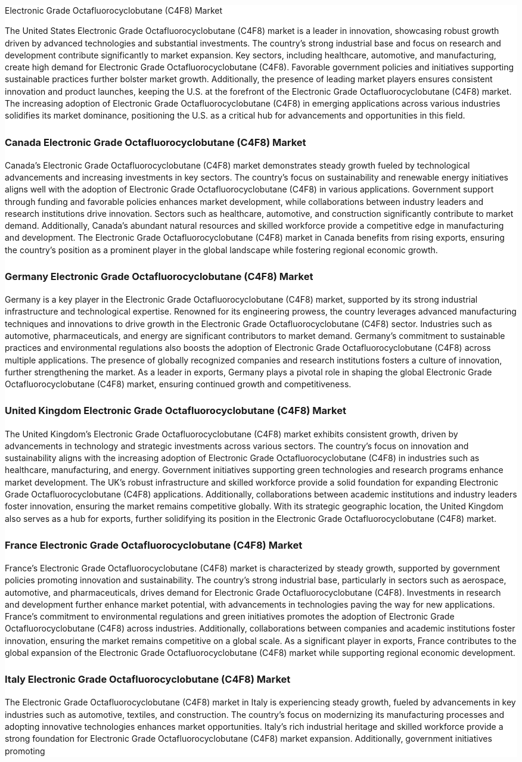 Electronic Grade Octafluorocyclobutane (C4F8) Market</h3><p>The United States Electronic Grade Octafluorocyclobutane (C4F8) market is a leader in innovation, showcasing robust growth driven by advanced technologies and substantial investments. The country&rsquo;s strong industrial base and focus on research and development contribute significantly to market expansion. Key sectors, including healthcare, automotive, and manufacturing, create high demand for Electronic Grade Octafluorocyclobutane (C4F8). Favorable government policies and initiatives supporting sustainable practices further bolster market growth. Additionally, the presence of leading market players ensures consistent innovation and product launches, keeping the U.S. at the forefront of the Electronic Grade Octafluorocyclobutane (C4F8) market. The increasing adoption of Electronic Grade Octafluorocyclobutane (C4F8) in emerging applications across various industries solidifies its market dominance, positioning the U.S. as a critical hub for advancements and opportunities in this field.</p><h3>Canada Electronic Grade Octafluorocyclobutane (C4F8) Market</h3><p>Canada&rsquo;s Electronic Grade Octafluorocyclobutane (C4F8) market demonstrates steady growth fueled by technological advancements and increasing investments in key sectors. The country&rsquo;s focus on sustainability and renewable energy initiatives aligns well with the adoption of Electronic Grade Octafluorocyclobutane (C4F8) in various applications. Government support through funding and favorable policies enhances market development, while collaborations between industry leaders and research institutions drive innovation. Sectors such as healthcare, automotive, and construction significantly contribute to market demand. Additionally, Canada&rsquo;s abundant natural resources and skilled workforce provide a competitive edge in manufacturing and development. The Electronic Grade Octafluorocyclobutane (C4F8) market in Canada benefits from rising exports, ensuring the country&rsquo;s position as a prominent player in the global landscape while fostering regional economic growth.</p><h3>Germany Electronic Grade Octafluorocyclobutane (C4F8) Market</h3><p>Germany is a key player in the Electronic Grade Octafluorocyclobutane (C4F8) market, supported by its strong industrial infrastructure and technological expertise. Renowned for its engineering prowess, the country leverages advanced manufacturing techniques and innovations to drive growth in the Electronic Grade Octafluorocyclobutane (C4F8) sector. Industries such as automotive, pharmaceuticals, and energy are significant contributors to market demand. Germany&rsquo;s commitment to sustainable practices and environmental regulations also boosts the adoption of Electronic Grade Octafluorocyclobutane (C4F8) across multiple applications. The presence of globally recognized companies and research institutions fosters a culture of innovation, further strengthening the market. As a leader in exports, Germany plays a pivotal role in shaping the global Electronic Grade Octafluorocyclobutane (C4F8) market, ensuring continued growth and competitiveness.</p><h3>United Kingdom Electronic Grade Octafluorocyclobutane (C4F8) Market</h3><p>The United Kingdom&rsquo;s Electronic Grade Octafluorocyclobutane (C4F8) market exhibits consistent growth, driven by advancements in technology and strategic investments across various sectors. The country&rsquo;s focus on innovation and sustainability aligns with the increasing adoption of Electronic Grade Octafluorocyclobutane (C4F8) in industries such as healthcare, manufacturing, and energy. Government initiatives supporting green technologies and research programs enhance market development. The UK&rsquo;s robust infrastructure and skilled workforce provide a solid foundation for expanding Electronic Grade Octafluorocyclobutane (C4F8) applications. Additionally, collaborations between academic institutions and industry leaders foster innovation, ensuring the market remains competitive globally. With its strategic geographic location, the United Kingdom also serves as a hub for exports, further solidifying its position in the Electronic Grade Octafluorocyclobutane (C4F8) market.</p><h3>France Electronic Grade Octafluorocyclobutane (C4F8) Market</h3><p>France&rsquo;s Electronic Grade Octafluorocyclobutane (C4F8) market is characterized by steady growth, supported by government policies promoting innovation and sustainability. The country&rsquo;s strong industrial base, particularly in sectors such as aerospace, automotive, and pharmaceuticals, drives demand for Electronic Grade Octafluorocyclobutane (C4F8). Investments in research and development further enhance market potential, with advancements in technologies paving the way for new applications. France&rsquo;s commitment to environmental regulations and green initiatives promotes the adoption of Electronic Grade Octafluorocyclobutane (C4F8) across industries. Additionally, collaborations between companies and academic institutions foster innovation, ensuring the market remains competitive on a global scale. As a significant player in exports, France contributes to the global expansion of the Electronic Grade Octafluorocyclobutane (C4F8) market while supporting regional economic development.</p><h3>Italy Electronic Grade Octafluorocyclobutane (C4F8) Market</h3><p>The Electronic Grade Octafluorocyclobutane (C4F8) market in Italy is experiencing steady growth, fueled by advancements in key industries such as automotive, textiles, and construction. The country&rsquo;s focus on modernizing its manufacturing processes and adopting innovative technologies enhances market opportunities. Italy&rsquo;s rich industrial heritage and skilled workforce provide a strong foundation for Electronic Grade Octafluorocyclobutane (C4F8) market expansion. Additionally, government initiatives promoting